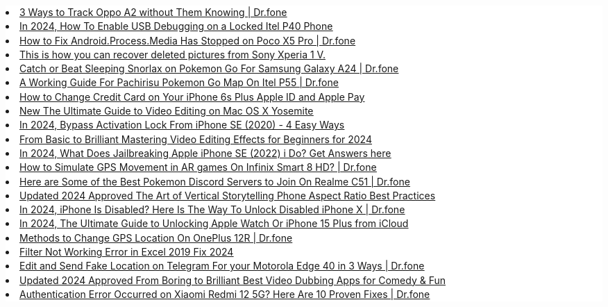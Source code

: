 <li><a href="https://android-location-track.techidaily.com/3-ways-to-track-oppo-a2-without-them-knowing-drfone-by-drfone-virtual-android/"><u>3 Ways to Track Oppo A2 without Them Knowing | Dr.fone</u></a></li>
<li><a href="https://unlock-android.techidaily.com/in-2024-how-to-enable-usb-debugging-on-a-locked-itel-p40-phone-by-drfone-android/"><u>In 2024, How To Enable USB Debugging on a Locked Itel P40 Phone</u></a></li>
<li><a href="https://change-location.techidaily.com/how-to-fix-androidprocessmedia-has-stopped-on-poco-x5-pro-drfone-by-drfone-fix-android-problems-fix-android-problems/"><u>How to Fix Android.Process.Media Has Stopped on Poco X5 Pro | Dr.fone</u></a></li>
<li><a href="https://techidaily.com/this-is-how-you-can-recover-deleted-pictures-from-sony-xperia-1-v-by-fonelab-android-recover-pictures/"><u>This is how you can recover deleted pictures from Sony Xperia 1 V.</u></a></li>
<li><a href="https://change-location.techidaily.com/catch-or-beat-sleeping-snorlax-on-pokemon-go-for-samsung-galaxy-a24-drfone-by-drfone-virtual-android/"><u>Catch or Beat Sleeping Snorlax on Pokemon Go For Samsung Galaxy A24 | Dr.fone</u></a></li>
<li><a href="https://android-pokemon-go.techidaily.com/a-working-guide-for-pachirisu-pokemon-go-map-on-itel-p55-drfone-by-drfone-virtual-android/"><u>A Working Guide For Pachirisu Pokemon Go Map On Itel P55 | Dr.fone</u></a></li>
<li><a href="https://apple-account.techidaily.com/how-to-change-credit-card-on-your-iphone-6s-plus-apple-id-and-apple-pay-by-drfone-ios/"><u>How to Change Credit Card on Your iPhone 6s Plus Apple ID and Apple Pay</u></a></li>
<li><a href="https://ai-vdieo-software.techidaily.com/new-the-ultimate-guide-to-video-editing-on-mac-os-x-yosemite/"><u>New The Ultimate Guide to Video Editing on Mac OS X Yosemite</u></a></li>
<li><a href="https://activate-lock.techidaily.com/in-2024-bypass-activation-lock-from-iphone-se-2020-4-easy-ways-by-drfone-ios/"><u>In 2024, Bypass Activation Lock From iPhone SE (2020) - 4 Easy Ways</u></a></li>
<li><a href="https://ai-vdieo-software.techidaily.com/from-basic-to-brilliant-mastering-video-editing-effects-for-beginners-for-2024/"><u>From Basic to Brilliant Mastering Video Editing Effects for Beginners for 2024</u></a></li>
<li><a href="https://ios-unlock.techidaily.com/in-2024-what-does-jailbreaking-apple-iphone-se-2022-i-do-get-answers-here-by-drfone-ios/"><u>In 2024, What Does Jailbreaking Apple iPhone SE (2022) i Do? Get Answers here</u></a></li>
<li><a href="https://fake-location.techidaily.com/how-to-simulate-gps-movement-in-ar-games-on-infinix-smart-8-hd-drfone-by-drfone-virtual-android/"><u>How to Simulate GPS Movement in AR games On Infinix Smart 8 HD? | Dr.fone</u></a></li>
<li><a href="https://pokemon-go-android.techidaily.com/here-are-some-of-the-best-pokemon-discord-servers-to-join-on-realme-c51-drfone-by-drfone-virtual-android/"><u>Here are Some of the Best Pokemon Discord Servers to Join On Realme C51 | Dr.fone</u></a></li>
<li><a href="https://ai-video-apps.techidaily.com/updated-2024-approved-the-art-of-vertical-storytelling-phone-aspect-ratio-best-practices/"><u>Updated 2024 Approved The Art of Vertical Storytelling Phone Aspect Ratio Best Practices</u></a></li>
<li><a href="https://iphone-unlock.techidaily.com/in-2024-iphone-is-disabled-here-is-the-way-to-unlock-disabled-iphone-x-drfone-by-drfone-ios/"><u>In 2024, iPhone Is Disabled? Here Is The Way To Unlock Disabled iPhone X | Dr.fone</u></a></li>
<li><a href="https://activate-lock.techidaily.com/in-2024-the-ultimate-guide-to-unlocking-apple-watch-or-iphone-15-plus-from-icloud-by-drfone-ios/"><u>In 2024, The Ultimate Guide to Unlocking Apple Watch Or iPhone 15 Plus from iCloud</u></a></li>
<li><a href="https://fake-location.techidaily.com/methods-to-change-gps-location-on-oneplus-12r-drfone-by-drfone-virtual-android/"><u>Methods to Change GPS Location On OnePlus 12R | Dr.fone</u></a></li>
<li><a href="https://phone-solutions.techidaily.com/filter-not-working-error-in-excel-2019-fix-2024-by-stellar-guide/"><u>Filter Not Working Error in Excel 2019 Fix 2024</u></a></li>
<li><a href="https://location-social.techidaily.com/edit-and-send-fake-location-on-telegram-for-your-motorola-edge-40-in-3-ways-drfone-by-drfone-virtual-android/"><u>Edit and Send Fake Location on Telegram For your Motorola Edge 40 in 3 Ways | Dr.fone</u></a></li>
<li><a href="https://ai-video-apps.techidaily.com/updated-2024-approved-from-boring-to-brilliant-best-video-dubbing-apps-for-comedy-and-fun/"><u>Updated 2024 Approved From Boring to Brilliant Best Video Dubbing Apps for Comedy & Fun</u></a></li>
<li><a href="https://howto.techidaily.com/authentication-error-occurred-on-xiaomi-redmi-12-5g-here-are-10-proven-fixes-drfone-by-drfone-fix-android-problems-fix-android-problems/"><u>Authentication Error Occurred on Xiaomi Redmi 12 5G? Here Are 10 Proven Fixes | Dr.fone</u></a></li>